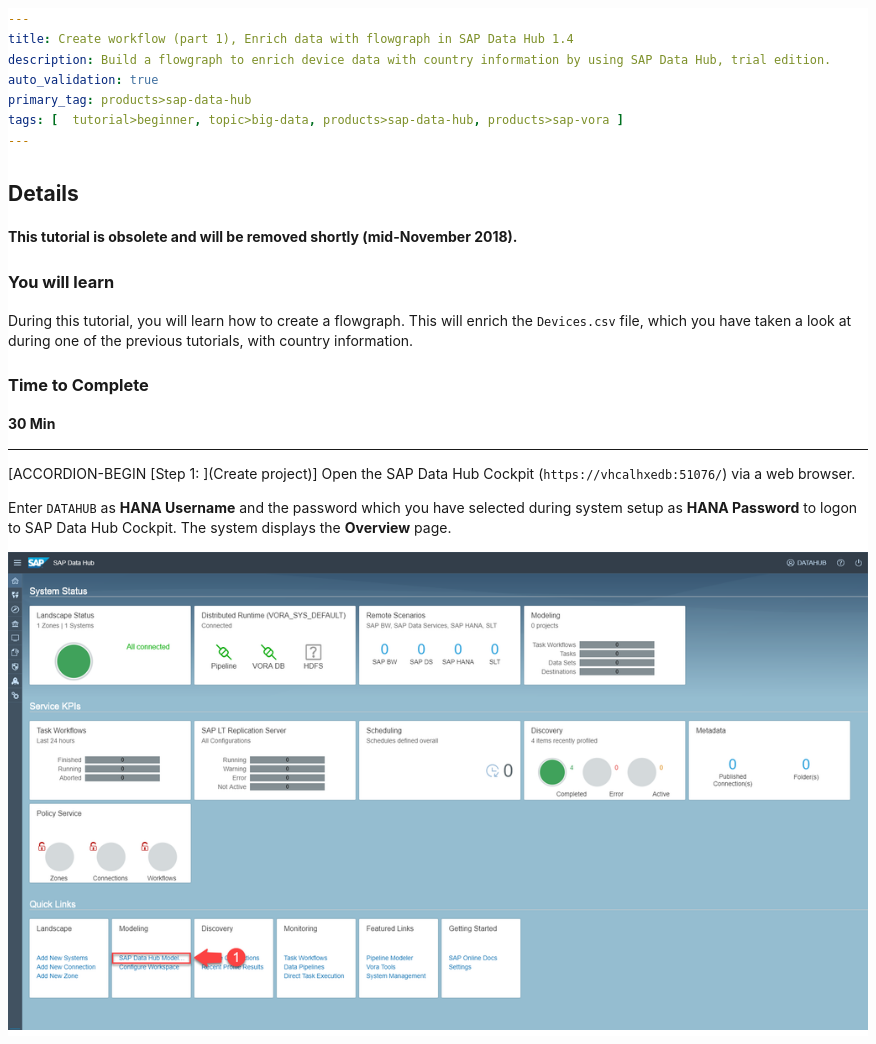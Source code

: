 ```yaml
---
title: Create workflow (part 1), Enrich data with flowgraph in SAP Data Hub 1.4
description: Build a flowgraph to enrich device data with country information by using SAP Data Hub, trial edition.
auto_validation: true
primary_tag: products>sap-data-hub
tags: [  tutorial>beginner, topic>big-data, products>sap-data-hub, products>sap-vora ]
---
```


## Details
**This tutorial is obsolete and will be removed shortly (mid-November 2018).**
### You will learn  
During this tutorial, you will learn how to create a flowgraph. This will enrich the `Devices.csv` file, which you have taken a look at during one of the previous tutorials, with country information.

### Time to Complete
**30 Min**

---

[ACCORDION-BEGIN [Step 1: ](Create project)]
Open the SAP Data Hub Cockpit (`https://vhcalhxedb:51076/`) via a web browser.

Enter `DATAHUB` as **HANA Username** and the password which you have selected during system setup as **HANA Password** to logon to SAP Data Hub Cockpit. The system displays the **Overview** page.

![picture_01](./datahub-trial-workflow-part01_01.png)  
